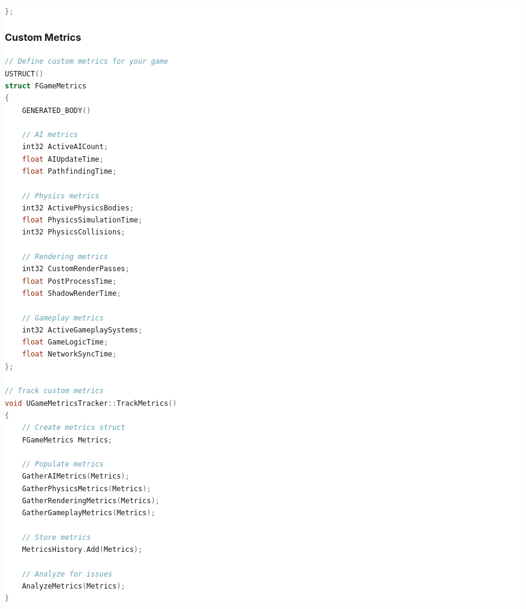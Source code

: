 ```cpp
};
```

### Custom Metrics

```cpp
// Define custom metrics for your game
USTRUCT()
struct FGameMetrics
{
    GENERATED_BODY()
    
    // AI metrics
    int32 ActiveAICount;
    float AIUpdateTime;
    float PathfindingTime;
    
    // Physics metrics
    int32 ActivePhysicsBodies;
    float PhysicsSimulationTime;
    int32 PhysicsCollisions;
    
    // Rendering metrics
    int32 CustomRenderPasses;
    float PostProcessTime;
    float ShadowRenderTime;
    
    // Gameplay metrics
    int32 ActiveGameplaySystems;
    float GameLogicTime;
    float NetworkSyncTime;
};

// Track custom metrics
void UGameMetricsTracker::TrackMetrics()
{
    // Create metrics struct
    FGameMetrics Metrics;
    
    // Populate metrics
    GatherAIMetrics(Metrics);
    GatherPhysicsMetrics(Metrics);
    GatherRenderingMetrics(Metrics);
    GatherGameplayMetrics(Metrics);
    
    // Store metrics
    MetricsHistory.Add(Metrics);
    
    // Analyze for issues
    AnalyzeMetrics(Metrics);
}
```
